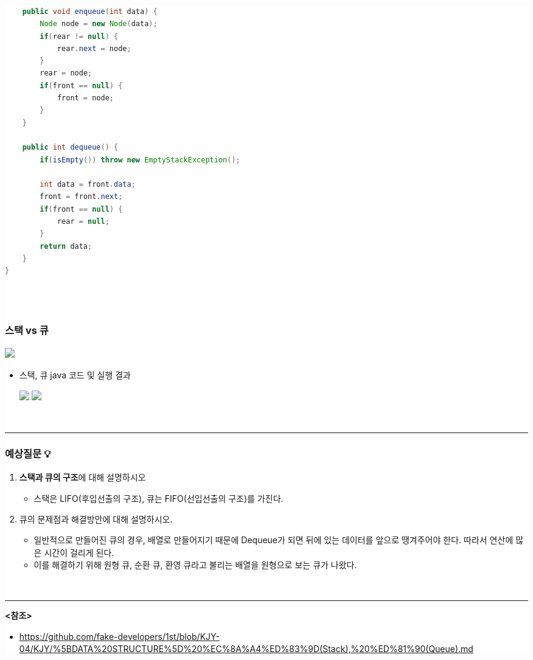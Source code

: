   ~~~java
      public void enqueue(int data) {
          Node node = new Node(data);
          if(rear != null) {
              rear.next = node;
          }
          rear = node;
          if(front == null) {
              front = node;
          }
      }
      
      public int dequeue() {
          if(isEmpty()) throw new EmptyStackException();
          
          int data = front.data;
          front = front.next;
          if(front == null) {
              rear = null;
          }
          return data;
      }
  }
  ~~~

<br>

<br>

### 스택 vs 큐

<img src="https://camo.githubusercontent.com/21d71b702146591e4ec9b8db11414ee62dec16f78bdeeb727d01f2c781ba97b1/68747470733a2f2f626c6f672e6b616b616f63646e2e6e65742f646e2f626b74444b782f62747176305756747052382f33627634647278314a52784d554c4b76516b6a49744b2f696d672e706e67">

- 스택, 큐 java 코드 및 실행 결과

  <img src="https://camo.githubusercontent.com/607b94b1694165b282fb9f26d2c18ff0bf4227550f9821ce8e4faa8fed5c4e59/68747470733a2f2f626c6f672e6b616b616f63646e2e6e65742f646e2f6355474771432f62747142464d4c5747536f2f6c3650576345744253626165544d685a45423171314b2f696d672e706e67"> 

  <img src="https://camo.githubusercontent.com/4739bb0a016f0df28d623823ef37796a5b069355e2d71c58988ae18ce36eaeaf/68747470733a2f2f626c6f672e6b616b616f63646e2e6e65742f646e2f636c70426e7a2f627471424530343470306b2f7a673763626c764b5342576b6b6f4b3033324e56336b2f696d672e706e67"> 



<br>

-------------

 ### 예상질문 :bulb:

 1. **스택과 큐의 구조**에 대해 설명하시오

 	 - 스택은 LIFO(후입선출의 구조), 큐는 FIFO(선입선출의 구조)를 가진다.



2. 큐의 문제점과 해결방안에 대해 설명하시오.
   - 일반적으로 만들어진 큐의 경우, 배열로 만들어지기 때문에 Dequeue가 되면 뒤에 있는 데이터를 앞으로 땡겨주어야 한다. 따라서 연산에 많은 시간이 걸리게 된다.
   - 이를 해결하기 위해 원형 큐, 순환 큐, 환영 큐라고 불리는 배열을 원형으로 보는 큐가 나왔다.

<br>

----------

**<참조>**

- <https://github.com/fake-developers/1st/blob/KJY-04/KJY/%5BDATA%20STRUCTURE%5D%20%EC%8A%A4%ED%83%9D(Stack),%20%ED%81%90(Queue).md>